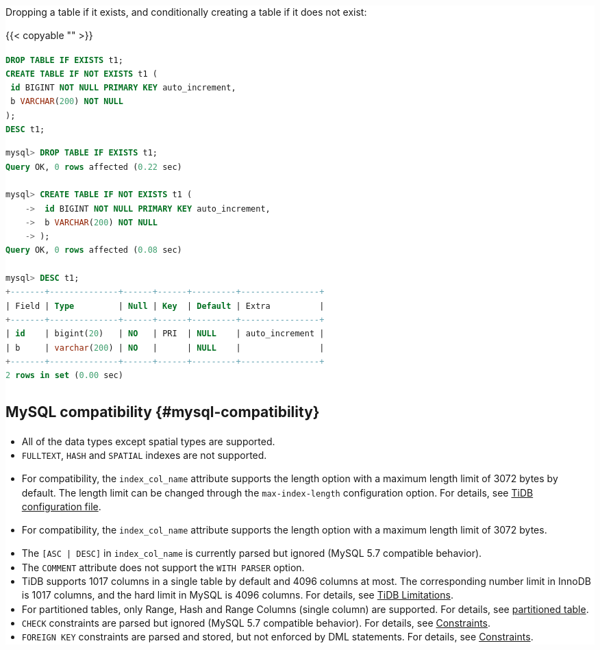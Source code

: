 Dropping a table if it exists, and conditionally creating a table if it does not exist:

{{< copyable "" >}}

```sql
DROP TABLE IF EXISTS t1;
CREATE TABLE IF NOT EXISTS t1 (
 id BIGINT NOT NULL PRIMARY KEY auto_increment,
 b VARCHAR(200) NOT NULL
);
DESC t1;
```

```sql
mysql> DROP TABLE IF EXISTS t1;
Query OK, 0 rows affected (0.22 sec)

mysql> CREATE TABLE IF NOT EXISTS t1 (
    ->  id BIGINT NOT NULL PRIMARY KEY auto_increment,
    ->  b VARCHAR(200) NOT NULL
    -> );
Query OK, 0 rows affected (0.08 sec)

mysql> DESC t1;
+-------+--------------+------+------+---------+----------------+
| Field | Type         | Null | Key  | Default | Extra          |
+-------+--------------+------+------+---------+----------------+
| id    | bigint(20)   | NO   | PRI  | NULL    | auto_increment |
| b     | varchar(200) | NO   |      | NULL    |                |
+-------+--------------+------+------+---------+----------------+
2 rows in set (0.00 sec)
```

## MySQL compatibility {#mysql-compatibility}

-   All of the data types except spatial types are supported.
-   `FULLTEXT`, `HASH` and `SPATIAL` indexes are not supported.

<CustomContent platform="tidb">

-   For compatibility, the `index_col_name` attribute supports the length option with a maximum length limit of 3072 bytes by default. The length limit can be changed through the `max-index-length` configuration option. For details, see [TiDB configuration file](/tidb-configuration-file.md#max-index-length).

</CustomContent>

<CustomContent platform="tidb-cloud">

-   For compatibility, the `index_col_name` attribute supports the length option with a maximum length limit of 3072 bytes.

</CustomContent>

-   The `[ASC | DESC]` in `index_col_name` is currently parsed but ignored (MySQL 5.7 compatible behavior).
-   The `COMMENT` attribute does not support the `WITH PARSER` option.
-   TiDB supports 1017 columns in a single table by default and 4096 columns at most. The corresponding number limit in InnoDB is 1017 columns, and the hard limit in MySQL is 4096 columns. For details, see [TiDB Limitations](/tidb-limitations.md).
-   For partitioned tables, only Range, Hash and Range Columns (single column) are supported. For details, see [partitioned table](/partitioned-table.md).
-   `CHECK` constraints are parsed but ignored (MySQL 5.7 compatible behavior). For details, see [Constraints](/constraints.md).
-   `FOREIGN KEY` constraints are parsed and stored, but not enforced by DML statements. For details, see [Constraints](/constraints.md).
